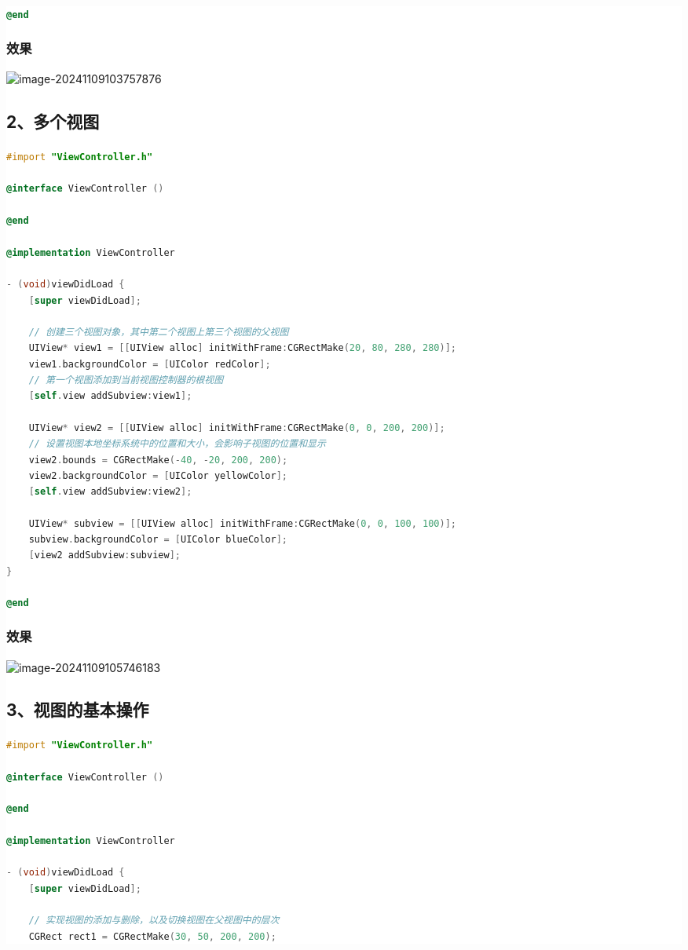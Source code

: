 ~~~objective-c
@end
~~~

### 效果

![image-20241109103757876](https://github.com/user-attachments/assets/52e51254-e90d-4e5d-97c0-ba705f8100ce)


## 2、多个视图

~~~objective-c
#import "ViewController.h"

@interface ViewController ()

@end

@implementation ViewController

- (void)viewDidLoad {
    [super viewDidLoad];
    
    // 创建三个视图对象，其中第二个视图上第三个视图的父视图
    UIView* view1 = [[UIView alloc] initWithFrame:CGRectMake(20, 80, 280, 280)];
    view1.backgroundColor = [UIColor redColor];
    // 第一个视图添加到当前视图控制器的根视图
    [self.view addSubview:view1];
    
    UIView* view2 = [[UIView alloc] initWithFrame:CGRectMake(0, 0, 200, 200)];
    // 设置视图本地坐标系统中的位置和大小，会影响子视图的位置和显示
    view2.bounds = CGRectMake(-40, -20, 200, 200);
    view2.backgroundColor = [UIColor yellowColor];
    [self.view addSubview:view2];
    
    UIView* subview = [[UIView alloc] initWithFrame:CGRectMake(0, 0, 100, 100)];
    subview.backgroundColor = [UIColor blueColor];
    [view2 addSubview:subview];
}

@end
~~~

### 效果

![image-20241109105746183](https://github.com/user-attachments/assets/3294a8f6-ce50-4442-b3ba-b3f967fb3716)



## 3、视图的基本操作

~~~objective-c
#import "ViewController.h"

@interface ViewController ()

@end

@implementation ViewController

- (void)viewDidLoad {
    [super viewDidLoad];
    
    // 实现视图的添加与删除，以及切换视图在父视图中的层次
    CGRect rect1 = CGRectMake(30, 50, 200, 200);
~~~